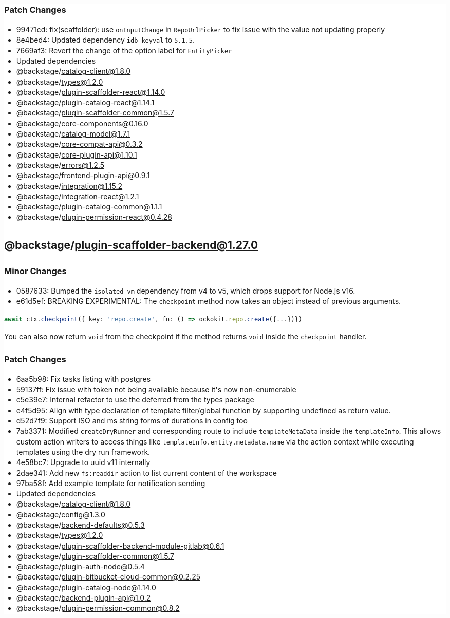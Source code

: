 ### Patch Changes

- 99471cd: fix(scaffolder): use `onInputChange` in `RepoUrlPicker` to fix issue with the value not updating properly
- 8e4bed4: Updated dependency `idb-keyval` to `5.1.5`.
- 7669af3: Revert the change of the option label for `EntityPicker`
- Updated dependencies
 - @backstage/catalog-client@1.8.0
 - @backstage/types@1.2.0
 - @backstage/plugin-scaffolder-react@1.14.0
 - @backstage/plugin-catalog-react@1.14.1
 - @backstage/plugin-scaffolder-common@1.5.7
 - @backstage/core-components@0.16.0
 - @backstage/catalog-model@1.7.1
 - @backstage/core-compat-api@0.3.2
 - @backstage/core-plugin-api@1.10.1
 - @backstage/errors@1.2.5
 - @backstage/frontend-plugin-api@0.9.1
 - @backstage/integration@1.15.2
 - @backstage/integration-react@1.2.1
 - @backstage/plugin-catalog-common@1.1.1
 - @backstage/plugin-permission-react@0.4.28

## @backstage/plugin-scaffolder-backend@1.27.0

### Minor Changes

- 0587633: Bumped the `isolated-vm` dependency from v4 to v5, which drops support for Node.js v16.
- e61d5ef: BREAKING EXPERIMENTAL: The `checkpoint` method now takes an object instead of previous arguments.

 ```ts
 await ctx.checkpoint({ key: 'repo.create', fn: () => ockokit.repo.create({...})})
 ```

 You can also now return `void` from the checkpoint if the method returns `void` inside the `checkpoint` handler.

### Patch Changes

- 6aa5b98: Fix tasks listing with postgres
- 59137ff: Fix issue with token not being available because it's now non-enumerable
- c5e39e7: Internal refactor to use the deferred from the types package
- e4f5d95: Align with type declaration of template filter/global function by supporting undefined as return value.
- d52d7f9: Support ISO and ms string forms of durations in config too
- 7ab3371: Modified `createDryRunner` and corresponding route to include `templateMetaData` inside the `templateInfo`. This allows custom action writers to access things like `templateInfo.entity.metadata.name` via the action context while executing templates using the dry run framework.
- 4e58bc7: Upgrade to uuid v11 internally
- 2dae341: Add new `fs:readdir` action to list current content of the workspace
- 97ba58f: Add example template for notification sending
- Updated dependencies
 - @backstage/catalog-client@1.8.0
 - @backstage/config@1.3.0
 - @backstage/backend-defaults@0.5.3
 - @backstage/types@1.2.0
 - @backstage/plugin-scaffolder-backend-module-gitlab@0.6.1
 - @backstage/plugin-scaffolder-common@1.5.7
 - @backstage/plugin-auth-node@0.5.4
 - @backstage/plugin-bitbucket-cloud-common@0.2.25
 - @backstage/plugin-catalog-node@1.14.0
 - @backstage/backend-plugin-api@1.0.2
 - @backstage/plugin-permission-common@0.8.2